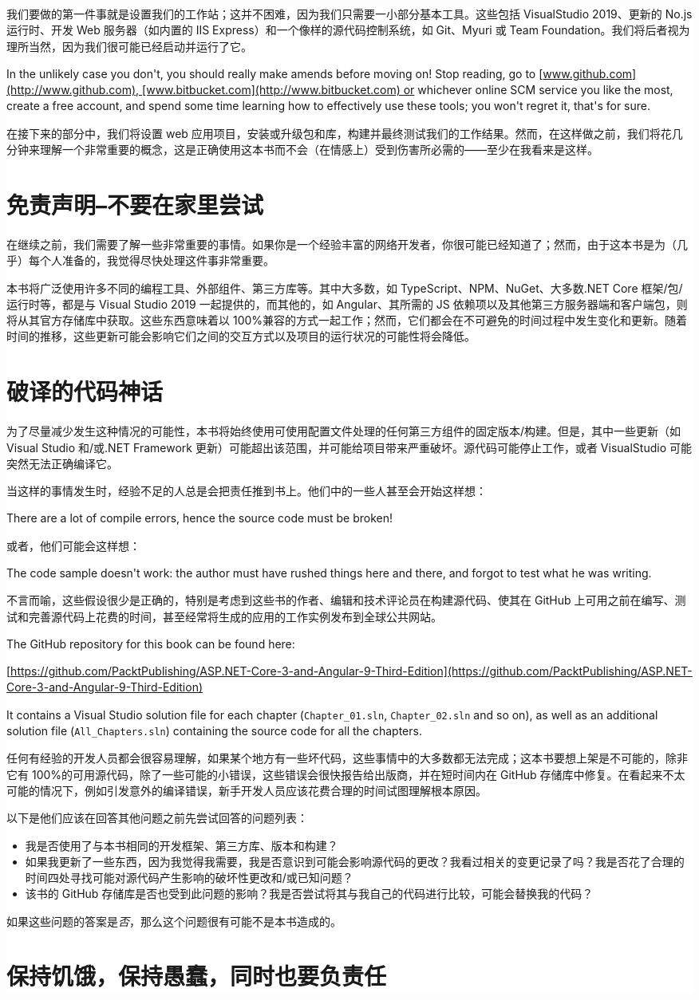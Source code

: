 我们要做的第一件事就是设置我们的工作站；这并不困难，因为我们只需要一小部分基本工具。这些包括 VisualStudio 2019、更新的 No.js 运行时、开发 Web 服务器（如内置的 IIS Express）和一个像样的源代码控制系统，如 Git、Myuri 或 Team Foundation。我们将后者视为理所当然，因为我们很可能已经启动并运行了它。

In the unlikely case you don't, you should really make amends before moving on! Stop reading, go to [www.github.com](http://www.github.com), [www.bitbucket.com](http://www.bitbucket.com) or whichever online SCM service you like the most, create a free account, and spend some time learning how to effectively use these tools; you won't regret it, that's for sure.

在接下来的部分中，我们将设置 web 应用项目，安装或升级包和库，构建并最终测试我们的工作结果。然而，在这样做之前，我们将花几分钟来理解一个非常重要的概念，这是正确使用这本书而不会（在情感上）受到伤害所必需的——至少在我看来是这样。

# 免责声明–不要在家里尝试

在继续之前，我们需要了解一些非常重要的事情。如果你是一个经验丰富的网络开发者，你很可能已经知道了；然而，由于这本书是为（几乎）每个人准备的，我觉得尽快处理这件事非常重要。

本书将广泛使用许多不同的编程工具、外部组件、第三方库等。其中大多数，如 TypeScript、NPM、NuGet、大多数.NET Core 框架/包/运行时等，都是与 Visual Studio 2019 一起提供的，而其他的，如 Angular、其所需的 JS 依赖项以及其他第三方服务器端和客户端包，则将从其官方存储库中获取。这些东西意味着以 100%兼容的方式一起工作；然而，它们都会在不可避免的时间过程中发生变化和更新。随着时间的推移，这些更新可能会影响它们之间的交互方式以及项目的运行状况的可能性将会降低。

# 破译的代码神话

为了尽量减少发生这种情况的可能性，本书将始终使用可使用配置文件处理的任何第三方组件的固定版本/构建。但是，其中一些更新（如 Visual Studio 和/或.NET Framework 更新）可能超出该范围，并可能给项目带来严重破坏。源代码可能停止工作，或者 VisualStudio 可能突然无法正确编译它。

当这样的事情发生时，经验不足的人总是会把责任推到书上。他们中的一些人甚至会开始这样想：

There are a lot of compile errors, hence the source code must be broken!

或者，他们可能会这样想：

The code sample doesn't work: the author must have rushed things here and there, and forgot to test what he was writing.

不言而喻，这些假设很少是正确的，特别是考虑到这些书的作者、编辑和技术评论员在构建源代码、使其在 GitHub 上可用之前在编写、测试和完善源代码上花费的时间，甚至经常将生成的应用的工作实例发布到全球公共网站。

The GitHub repository for this book can be found here:

[https://github.com/PacktPublishing/ASP.NET-Core-3-and-Angular-9-Third-Edition](https://github.com/PacktPublishing/ASP.NET-Core-3-and-Angular-9-Third-Edition)

It contains a Visual Studio solution file for each chapter (`Chapter_01.sln`, `Chapter_02.sln` and so on), as well as an additional solution file (`All_Chapters.sln`) containing the source code for all the chapters.

任何有经验的开发人员都会很容易理解，如果某个地方有一些坏代码，这些事情中的大多数都无法完成；这本书要想上架是不可能的，除非它有 100%的可用源代码，除了一些可能的小错误，这些错误会很快报告给出版商，并在短时间内在 GitHub 存储库中修复。在看起来不太可能的情况下，例如引发意外的编译错误，新手开发人员应该花费合理的时间试图理解根本原因。

以下是他们应该在回答其他问题之前先尝试回答的问题列表：

*   我是否使用了与本书相同的开发框架、第三方库、版本和构建？
*   如果我更新了一些东西，因为我觉得我需要，我是否意识到可能会影响源代码的更改？我看过相关的变更记录了吗？我是否花了合理的时间四处寻找可能对源代码产生影响的破坏性更改和/或已知问题？
*   该书的 GitHub 存储库是否也受到此问题的影响？我是否尝试将其与我自己的代码进行比较，可能会替换我的代码？

如果这些问题的答案是*否*，那么这个问题很有可能不是本书造成的。

# 保持饥饿，保持愚蠢，同时也要负责任
